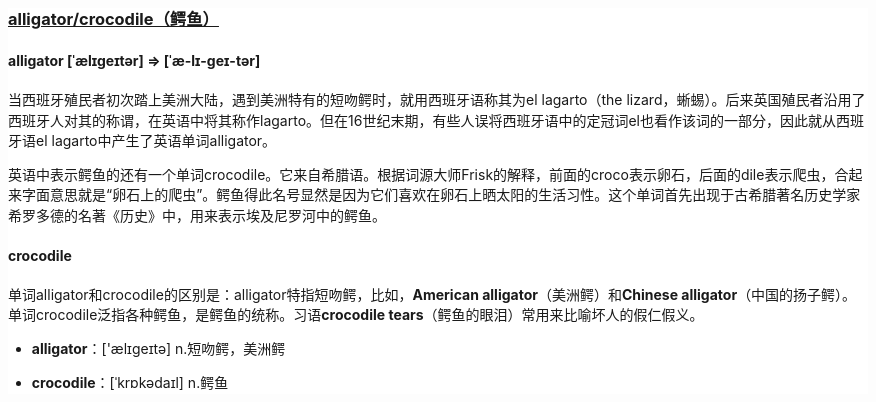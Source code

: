 
### [alligator/crocodile（鳄鱼）](https://mp.weixin.qq.com/s/O1_wRK1OZQeP0ICRN6KtXw)



#### alligator [ˈælɪɡeɪtər]  => [ˈæ-lɪ-ɡeɪ-tər]

当西班牙殖民者初次踏上美洲大陆，遇到美洲特有的短吻鳄时，就用西班牙语称其为el lagarto（the lizard，蜥蜴）。后来英国殖民者沿用了西班牙人对其的称谓，在英语中将其称作lagarto。但在16世纪末期，有些人误将西班牙语中的定冠词el也看作该词的一部分，因此就从西班牙语el lagarto中产生了英语单词alligator。

英语中表示鳄鱼的还有一个单词crocodile。它来自希腊语。根据词源大师Frisk的解释，前面的croco表示卵石，后面的dile表示爬虫，合起来字面意思就是“卵石上的爬虫”。鳄鱼得此名号显然是因为它们喜欢在卵石上晒太阳的生活习性。这个单词首先出现于古希腊著名历史学家希罗多德的名著《历史》中，用来表示埃及尼罗河中的鳄鱼。

#### crocodile

单词alligator和crocodile的区别是：alligator特指短吻鳄，比如，**American alligator**（美洲鳄）和**Chinese alligator**（中国的扬子鳄）。单词crocodile泛指各种鳄鱼，是鳄鱼的统称。习语**crocodile tears**（鳄鱼的眼泪）常用来比喻坏人的假仁假义。



- **alligator**：['ælɪgeɪtə]  n.短吻鳄，美洲鳄

- **crocodile**：[ˈkrɒkədaɪl] n.鳄鱼
